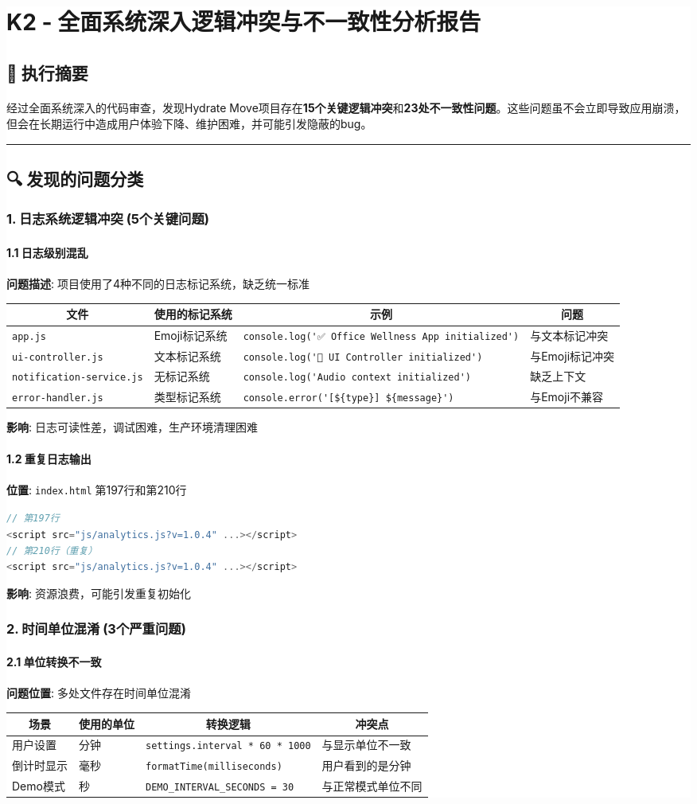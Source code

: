 # K2 - 全面系统深入逻辑冲突与不一致性分析报告

## 🎯 执行摘要

经过全面系统深入的代码审查，发现Hydrate Move项目存在**15个关键逻辑冲突**和**23处不一致性问题**。这些问题虽不会立即导致应用崩溃，但会在长期运行中造成用户体验下降、维护困难，并可能引发隐蔽的bug。

---

## 🔍 发现的问题分类

### 1. 日志系统逻辑冲突 (5个关键问题)

#### 1.1 日志级别混乱
**问题描述**: 项目使用了4种不同的日志标记系统，缺乏统一标准

| 文件 | 使用的标记系统 | 示例 | 问题 |
|------|----------------|------|------|
| `app.js` | Emoji标记系统 | `console.log('✅ Office Wellness App initialized')` | 与文本标记冲突 |
| `ui-controller.js` | 文本标记系统 | `console.log('🎨 UI Controller initialized')` | 与Emoji标记冲突 |
| `notification-service.js` | 无标记系统 | `console.log('Audio context initialized')` | 缺乏上下文 |
| `error-handler.js` | 类型标记系统 | `console.error('[${type}] ${message}')` | 与Emoji不兼容 |

**影响**: 日志可读性差，调试困难，生产环境清理困难

#### 1.2 重复日志输出
**位置**: `index.html` 第197行和第210行
```javascript
// 第197行
<script src="js/analytics.js?v=1.0.4" ...></script>
// 第210行（重复）
<script src="js/analytics.js?v=1.0.4" ...></script>
```
**影响**: 资源浪费，可能引发重复初始化

### 2. 时间单位混淆 (3个严重问题)

#### 2.1 单位转换不一致
**问题位置**: 多处文件存在时间单位混淆

| 场景 | 使用的单位 | 转换逻辑 | 冲突点 |
|------|------------|----------|--------|
| 用户设置 | 分钟 | `settings.interval * 60 * 1000` | 与显示单位不一致 |
| 倒计时显示 | 毫秒 | `formatTime(milliseconds)` | 用户看到的是分钟 |
| Demo模式 | 秒 | `DEMO_INTERVAL_SECONDS = 30` | 与正常模式单位不同 |
